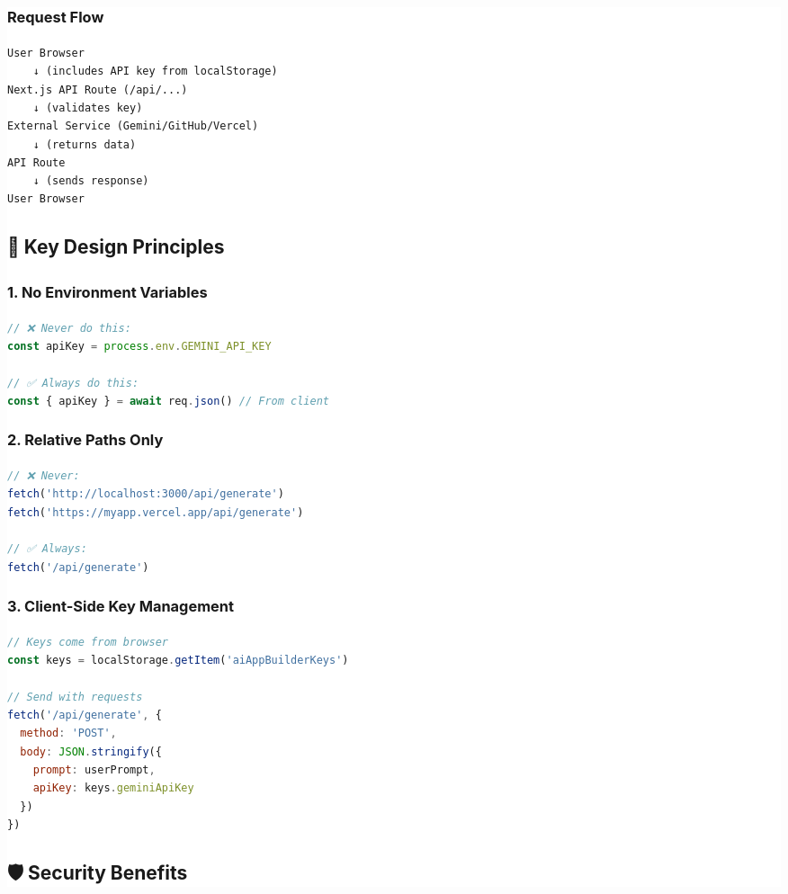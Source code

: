 ### Request Flow
```
User Browser
    ↓ (includes API key from localStorage)
Next.js API Route (/api/...)
    ↓ (validates key)
External Service (Gemini/GitHub/Vercel)
    ↓ (returns data)
API Route
    ↓ (sends response)
User Browser
```

## 🎯 Key Design Principles

### 1. No Environment Variables
```javascript
// ❌ Never do this:
const apiKey = process.env.GEMINI_API_KEY

// ✅ Always do this:
const { apiKey } = await req.json() // From client
```

### 2. Relative Paths Only
```javascript
// ❌ Never:
fetch('http://localhost:3000/api/generate')
fetch('https://myapp.vercel.app/api/generate')

// ✅ Always:
fetch('/api/generate')
```

### 3. Client-Side Key Management
```javascript
// Keys come from browser
const keys = localStorage.getItem('aiAppBuilderKeys')

// Send with requests
fetch('/api/generate', {
  method: 'POST',
  body: JSON.stringify({
    prompt: userPrompt,
    apiKey: keys.geminiApiKey
  })
})
```

## 🛡️ Security Benefits
